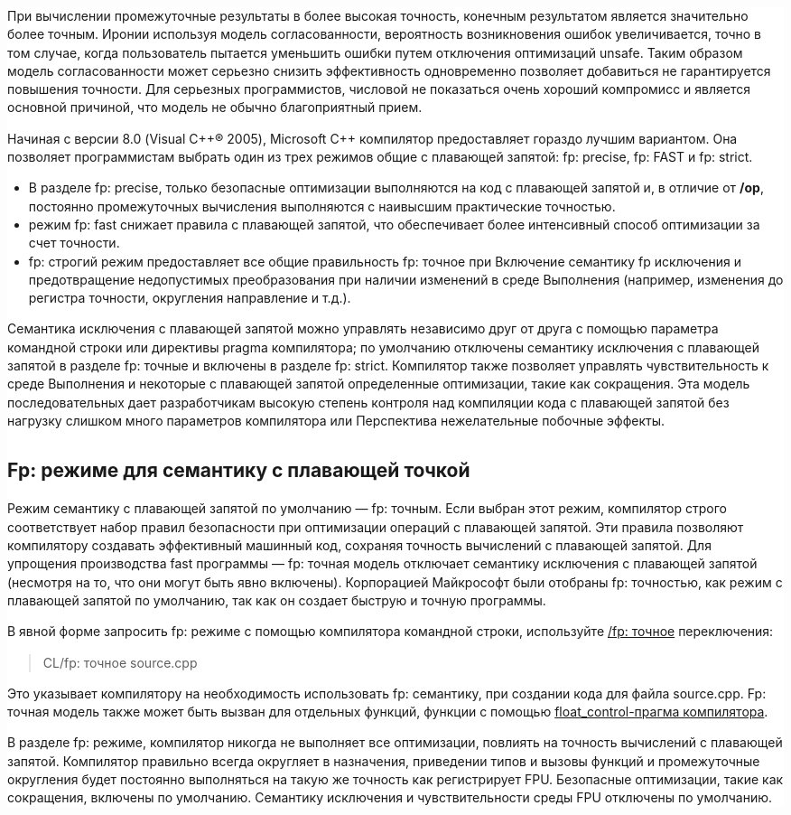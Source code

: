 При вычислении промежуточные результаты в более высокая точность, конечным результатом является значительно более точным. Иронии используя модель согласованности, вероятность возникновения ошибок увеличивается, точно в том случае, когда пользователь пытается уменьшить ошибки путем отключения оптимизаций unsafe. Таким образом модель согласованности может серьезно снизить эффективность одновременно позволяет добавиться не гарантируется повышения точности. Для серьезных программистов, числовой не показаться очень хороший компромисс и является основной причиной, что модель не обычно благоприятный прием.

Начиная с версии 8.0 (Visual C++® 2005), Microsoft C++ компилятор предоставляет гораздо лучшим вариантом. Она позволяет программистам выбрать один из трех режимов общие с плавающей запятой: fp: precise, fp: FAST и fp: strict.

- В разделе fp: precise, только безопасные оптимизации выполняются на код с плавающей запятой и, в отличие от **/op**, постоянно промежуточных вычисления выполняются с наивысшим практические точностью.
- режим fp: fast снижает правила с плавающей запятой, что обеспечивает более интенсивный способ оптимизации за счет точности.
- fp: строгий режим предоставляет все общие правильность fp: точное при Включение семантику fp исключения и предотвращение недопустимых преобразования при наличии изменений в среде Выполнения (например, изменения до регистра точности, округления направление и т.д.).

Семантика исключения с плавающей запятой можно управлять независимо друг от друга с помощью параметра командной строки или директивы pragma компилятора; по умолчанию отключены семантику исключения с плавающей запятой в разделе fp: точные и включены в разделе fp: strict. Компилятор также позволяет управлять чувствительность к среде Выполнения и некоторые с плавающей запятой определенные оптимизации, такие как сокращения. Эта модель последовательных дает разработчикам высокую степень контроля над компиляции кода с плавающей запятой без нагрузку слишком много параметров компилятора или Перспектива нежелательные побочные эффекты.

## <a name="the-fpprecise-mode-for-floating-point-semantics"></a>Fp: режиме для семантику с плавающей точкой

Режим семантику с плавающей запятой по умолчанию — fp: точным. Если выбран этот режим, компилятор строго соответствует набор правил безопасности при оптимизации операций с плавающей запятой. Эти правила позволяют компилятору создавать эффективный машинный код, сохраняя точность вычислений с плавающей запятой. Для упрощения производства fast программы — fp: точная модель отключает семантику исключения с плавающей запятой (несмотря на то, что они могут быть явно включены). Корпорацией Майкрософт были отобраны fp: точностью, как режим с плавающей запятой по умолчанию, так как он создает быструю и точную программы.

В явной форме запросить fp: режиме с помощью компилятора командной строки, используйте [/fp: точное](fp-specify-floating-point-behavior.md) переключения:

> CL/fp: точное source.cpp

Это указывает компилятору на необходимость использовать fp: семантику, при создании кода для файла source.cpp. Fp: точная модель также может быть вызван для отдельных функций, функции с помощью [float_control-прагма компилятора](#the-float-control-pragma).

В разделе fp: режиме, компилятор никогда не выполняет все оптимизации, повлиять на точность вычислений с плавающей запятой. Компилятор правильно всегда округляет в назначения, приведении типов и вызовы функций и промежуточные округления будет постоянно выполняться на такую же точность как регистрирует FPU. Безопасные оптимизации, такие как сокращения, включены по умолчанию. Семантику исключения и чувствительности среды FPU отключены по умолчанию.
